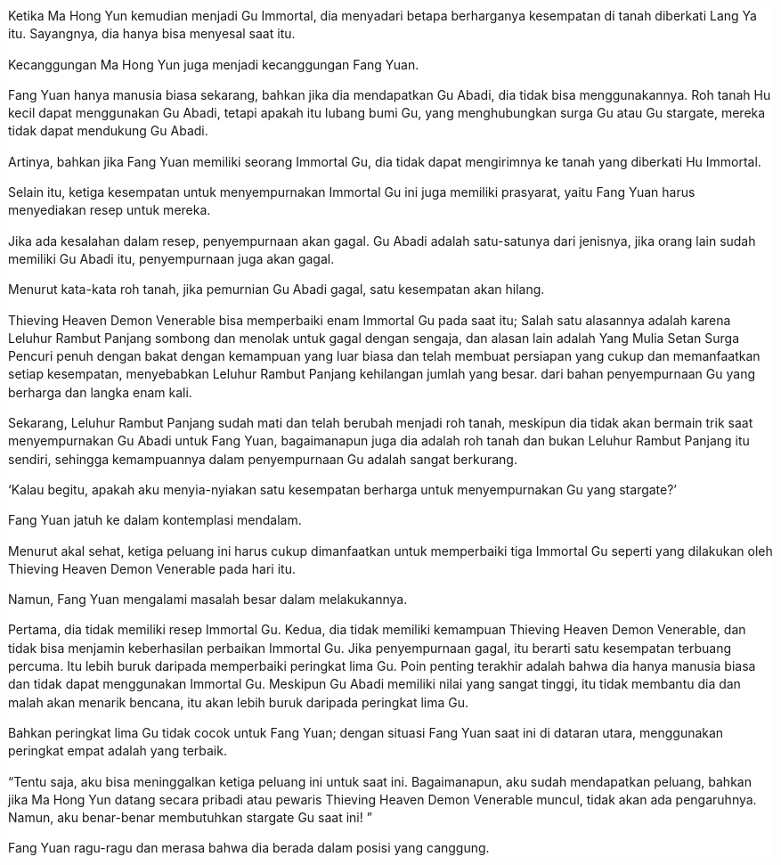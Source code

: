 Ketika Ma Hong Yun kemudian menjadi Gu Immortal, dia menyadari betapa berharganya kesempatan di tanah diberkati Lang Ya itu. Sayangnya, dia hanya bisa menyesal saat itu.

Kecanggungan Ma Hong Yun juga menjadi kecanggungan Fang Yuan.

Fang Yuan hanya manusia biasa sekarang, bahkan jika dia mendapatkan Gu Abadi, dia tidak bisa menggunakannya. Roh tanah Hu kecil dapat menggunakan Gu Abadi, tetapi apakah itu lubang bumi Gu, yang menghubungkan surga Gu atau Gu stargate, mereka tidak dapat mendukung Gu Abadi.

Artinya, bahkan jika Fang Yuan memiliki seorang Immortal Gu, dia tidak dapat mengirimnya ke tanah yang diberkati Hu Immortal.

Selain itu, ketiga kesempatan untuk menyempurnakan Immortal Gu ini juga memiliki prasyarat, yaitu Fang Yuan harus menyediakan resep untuk mereka.



Jika ada kesalahan dalam resep, penyempurnaan akan gagal. Gu Abadi adalah satu-satunya dari jenisnya, jika orang lain sudah memiliki Gu Abadi itu, penyempurnaan juga akan gagal.

Menurut kata-kata roh tanah, jika pemurnian Gu Abadi gagal, satu kesempatan akan hilang.

Thieving Heaven Demon Venerable bisa memperbaiki enam Immortal Gu pada saat itu; Salah satu alasannya adalah karena Leluhur Rambut Panjang sombong dan menolak untuk gagal dengan sengaja, dan alasan lain adalah Yang Mulia Setan Surga Pencuri penuh dengan bakat dengan kemampuan yang luar biasa dan telah membuat persiapan yang cukup dan memanfaatkan setiap kesempatan, menyebabkan Leluhur Rambut Panjang kehilangan jumlah yang besar. dari bahan penyempurnaan Gu yang berharga dan langka enam kali.

Sekarang, Leluhur Rambut Panjang sudah mati dan telah berubah menjadi roh tanah, meskipun dia tidak akan bermain trik saat menyempurnakan Gu Abadi untuk Fang Yuan, bagaimanapun juga dia adalah roh tanah dan bukan Leluhur Rambut Panjang itu sendiri, sehingga kemampuannya dalam penyempurnaan Gu adalah sangat berkurang.

‘Kalau begitu, apakah aku menyia-nyiakan satu kesempatan berharga untuk menyempurnakan Gu yang stargate?’

Fang Yuan jatuh ke dalam kontemplasi mendalam.

Menurut akal sehat, ketiga peluang ini harus cukup dimanfaatkan untuk memperbaiki tiga Immortal Gu seperti yang dilakukan oleh Thieving Heaven Demon Venerable pada hari itu.

Namun, Fang Yuan mengalami masalah besar dalam melakukannya.

Pertama, dia tidak memiliki resep Immortal Gu. Kedua, dia tidak memiliki kemampuan Thieving Heaven Demon Venerable, dan tidak bisa menjamin keberhasilan perbaikan Immortal Gu. Jika penyempurnaan gagal, itu berarti satu kesempatan terbuang percuma. Itu lebih buruk daripada memperbaiki peringkat lima Gu. Poin penting terakhir adalah bahwa dia hanya manusia biasa dan tidak dapat menggunakan Immortal Gu. Meskipun Gu Abadi memiliki nilai yang sangat tinggi, itu tidak membantu dia dan malah akan menarik bencana, itu akan lebih buruk daripada peringkat lima Gu.

Bahkan peringkat lima Gu tidak cocok untuk Fang Yuan; dengan situasi Fang Yuan saat ini di dataran utara, menggunakan peringkat empat adalah yang terbaik.

“Tentu saja, aku bisa meninggalkan ketiga peluang ini untuk saat ini. Bagaimanapun, aku sudah mendapatkan peluang, bahkan jika Ma Hong Yun datang secara pribadi atau pewaris Thieving Heaven Demon Venerable muncul, tidak akan ada pengaruhnya. Namun, aku benar-benar membutuhkan stargate Gu saat ini! ”

Fang Yuan ragu-ragu dan merasa bahwa dia berada dalam posisi yang canggung.
